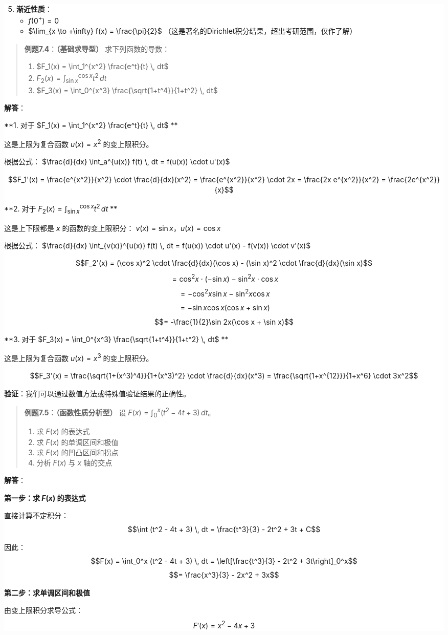 5. **渐近性质**：
   - $f(0^+) = 0$
   - $\lim_{x \to +\infty} f(x) = \frac{\pi}{2}$ （这是著名的Dirichlet积分结果，超出考研范围，仅作了解）

> **例题7.4**：**（基础求导型）** 求下列函数的导数：
> 1. $F_1(x) = \int_1^{x^2} \frac{e^t}{t} \, dt$
> 2. $F_2(x) = \int_{\sin x}^{\cos x} t^2 \, dt$
> 3. $F_3(x) = \int_0^{x^3} \frac{\sqrt{1+t^4}}{1+t^2} \, dt$

**解答**：

**1. 对于 $F_1(x) = \int_1^{x^2} \frac{e^t}{t} \, dt$ **

这是上限为复合函数 $u(x) = x^2$ 的变上限积分。

根据公式： $\frac{d}{dx} \int_a^{u(x)} f(t) \, dt = f(u(x)) \cdot u'(x)$

$$F_1'(x) = \frac{e^{x^2}}{x^2} \cdot \frac{d}{dx}(x^2) = \frac{e^{x^2}}{x^2} \cdot 2x = \frac{2x e^{x^2}}{x^2} = \frac{2e^{x^2}}{x}$$

**2. 对于 $F_2(x) = \int_{\sin x}^{\cos x} t^2 \, dt$ **

这是上下限都是 $x$ 的函数的变上限积分： $v(x) = \sin x$，$u(x) = \cos x$

根据公式： $\frac{d}{dx} \int_{v(x)}^{u(x)} f(t) \, dt = f(u(x)) \cdot u'(x) - f(v(x)) \cdot v'(x)$

$$F_2'(x) = (\cos x)^2 \cdot \frac{d}{dx}(\cos x) - (\sin x)^2 \cdot \frac{d}{dx}(\sin x)$$
$$= \cos^2 x \cdot (-\sin x) - \sin^2 x \cdot \cos x$$
$$= -\cos^2 x \sin x - \sin^2 x \cos x$$
$$= -\sin x \cos x(\cos x + \sin x)$$
$$= -\frac{1}{2}\sin 2x(\cos x + \sin x)$$

**3. 对于 $F_3(x) = \int_0^{x^3} \frac{\sqrt{1+t^4}}{1+t^2} \, dt$ **

这是上限为复合函数 $u(x) = x^3$ 的变上限积分。

$$F_3'(x) = \frac{\sqrt{1+(x^3)^4}}{1+(x^3)^2} \cdot \frac{d}{dx}(x^3) = \frac{\sqrt{1+x^{12}}}{1+x^6} \cdot 3x^2$$

**验证**：我们可以通过数值方法或特殊值验证结果的正确性。

> **例题7.5**：**（函数性质分析型）** 设  $F(x) = \int_0^x (t^2 - 4t + 3) \, dt$。
> 1. 求 $F(x)$ 的表达式
> 2. 求 $F(x)$ 的单调区间和极值
> 3. 求 $F(x)$ 的凹凸区间和拐点
> 4. 分析 $F(x)$ 与 $x$ 轴的交点

**解答**：

**第一步：求 $F(x)$ 的表达式**

直接计算不定积分：
$$\int (t^2 - 4t + 3) \, dt = \frac{t^3}{3} - 2t^2 + 3t + C$$

因此：
$$F(x) = \int_0^x (t^2 - 4t + 3) \, dt = \left[\frac{t^3}{3} - 2t^2 + 3t\right]_0^x$$
$$= \frac{x^3}{3} - 2x^2 + 3x$$

**第二步：求单调区间和极值**

由变上限积分求导公式：
$$F'(x) = x^2 - 4x + 3$$
